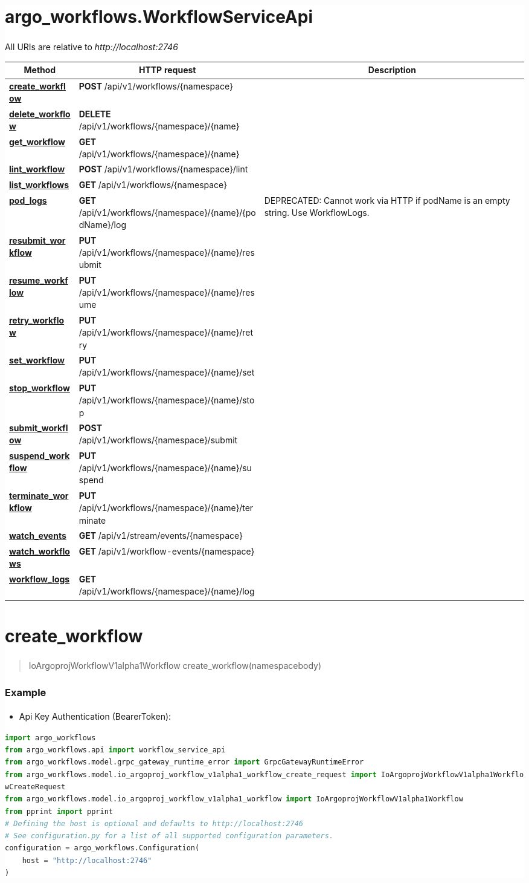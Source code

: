 # argo_workflows.WorkflowServiceApi

All URIs are relative to *http://localhost:2746*

Method | HTTP request | Description
------------- | ------------- | -------------
[**create_workflow**](WorkflowServiceApi.md#create_workflow) | **POST** /api/v1/workflows/{namespace} | 
[**delete_workflow**](WorkflowServiceApi.md#delete_workflow) | **DELETE** /api/v1/workflows/{namespace}/{name} | 
[**get_workflow**](WorkflowServiceApi.md#get_workflow) | **GET** /api/v1/workflows/{namespace}/{name} | 
[**lint_workflow**](WorkflowServiceApi.md#lint_workflow) | **POST** /api/v1/workflows/{namespace}/lint | 
[**list_workflows**](WorkflowServiceApi.md#list_workflows) | **GET** /api/v1/workflows/{namespace} | 
[**pod_logs**](WorkflowServiceApi.md#pod_logs) | **GET** /api/v1/workflows/{namespace}/{name}/{podName}/log | DEPRECATED: Cannot work via HTTP if podName is an empty string. Use WorkflowLogs.
[**resubmit_workflow**](WorkflowServiceApi.md#resubmit_workflow) | **PUT** /api/v1/workflows/{namespace}/{name}/resubmit | 
[**resume_workflow**](WorkflowServiceApi.md#resume_workflow) | **PUT** /api/v1/workflows/{namespace}/{name}/resume | 
[**retry_workflow**](WorkflowServiceApi.md#retry_workflow) | **PUT** /api/v1/workflows/{namespace}/{name}/retry | 
[**set_workflow**](WorkflowServiceApi.md#set_workflow) | **PUT** /api/v1/workflows/{namespace}/{name}/set | 
[**stop_workflow**](WorkflowServiceApi.md#stop_workflow) | **PUT** /api/v1/workflows/{namespace}/{name}/stop | 
[**submit_workflow**](WorkflowServiceApi.md#submit_workflow) | **POST** /api/v1/workflows/{namespace}/submit | 
[**suspend_workflow**](WorkflowServiceApi.md#suspend_workflow) | **PUT** /api/v1/workflows/{namespace}/{name}/suspend | 
[**terminate_workflow**](WorkflowServiceApi.md#terminate_workflow) | **PUT** /api/v1/workflows/{namespace}/{name}/terminate | 
[**watch_events**](WorkflowServiceApi.md#watch_events) | **GET** /api/v1/stream/events/{namespace} | 
[**watch_workflows**](WorkflowServiceApi.md#watch_workflows) | **GET** /api/v1/workflow-events/{namespace} | 
[**workflow_logs**](WorkflowServiceApi.md#workflow_logs) | **GET** /api/v1/workflows/{namespace}/{name}/log | 

# **create_workflow**
> IoArgoprojWorkflowV1alpha1Workflow create_workflow(namespacebody)



### Example

* Api Key Authentication (BearerToken):
```python
import argo_workflows
from argo_workflows.api import workflow_service_api
from argo_workflows.model.grpc_gateway_runtime_error import GrpcGatewayRuntimeError
from argo_workflows.model.io_argoproj_workflow_v1alpha1_workflow_create_request import IoArgoprojWorkflowV1alpha1WorkflowCreateRequest
from argo_workflows.model.io_argoproj_workflow_v1alpha1_workflow import IoArgoprojWorkflowV1alpha1Workflow
from pprint import pprint
# Defining the host is optional and defaults to http://localhost:2746
# See configuration.py for a list of all supported configuration parameters.
configuration = argo_workflows.Configuration(
    host = "http://localhost:2746"
)
```